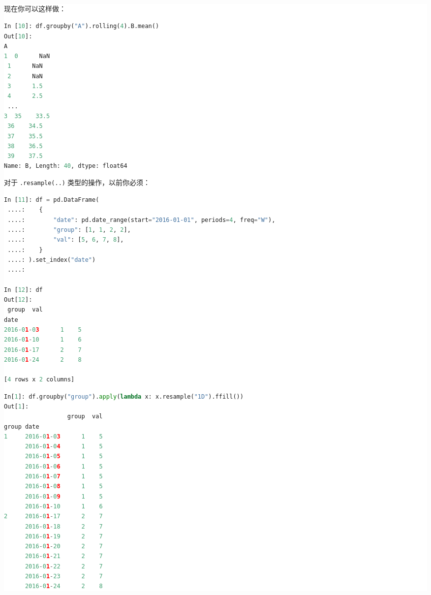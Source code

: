 现在你可以这样做：

```py
In [10]: df.groupby("A").rolling(4).B.mean()
Out[10]: 
A 
1  0      NaN
 1      NaN
 2      NaN
 3      1.5
 4      2.5
 ... 
3  35    33.5
 36    34.5
 37    35.5
 38    36.5
 39    37.5
Name: B, Length: 40, dtype: float64 
```

对于 `.resample(..)` 类型的操作，以前你必须：

```py
In [11]: df = pd.DataFrame(
 ....:    {
 ....:        "date": pd.date_range(start="2016-01-01", periods=4, freq="W"),
 ....:        "group": [1, 1, 2, 2],
 ....:        "val": [5, 6, 7, 8],
 ....:    }
 ....: ).set_index("date")
 ....: 

In [12]: df
Out[12]: 
 group  val
date 
2016-01-03      1    5
2016-01-10      1    6
2016-01-17      2    7
2016-01-24      2    8

[4 rows x 2 columns] 
```

```py
In[1]: df.groupby("group").apply(lambda x: x.resample("1D").ffill())
Out[1]:
                  group  val
group date
1     2016-01-03      1    5
      2016-01-04      1    5
      2016-01-05      1    5
      2016-01-06      1    5
      2016-01-07      1    5
      2016-01-08      1    5
      2016-01-09      1    5
      2016-01-10      1    6
2     2016-01-17      2    7
      2016-01-18      2    7
      2016-01-19      2    7
      2016-01-20      2    7
      2016-01-21      2    7
      2016-01-22      2    7
      2016-01-23      2    7
      2016-01-24      2    8 
```

